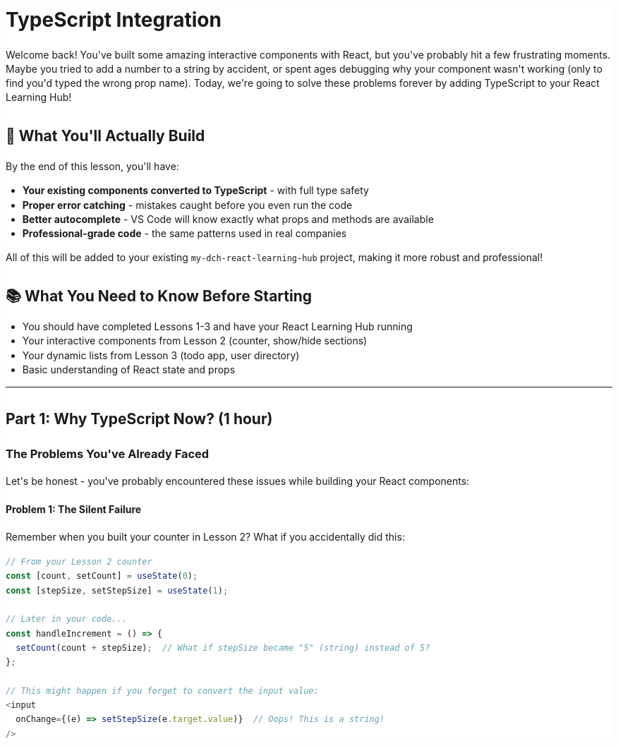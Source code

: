 # TypeScript Integration

Welcome back! You've built some amazing interactive components with React, but you've probably hit a few frustrating moments. Maybe you tried to add a number to a string by accident, or spent ages debugging why your component wasn't working (only to find you'd typed the wrong prop name). Today, we're going to solve these problems forever by adding TypeScript to your React Learning Hub!

## 🎯 What You'll Actually Build

By the end of this lesson, you'll have:

- **Your existing components converted to TypeScript** - with full type safety
- **Proper error catching** - mistakes caught before you even run the code
- **Better autocomplete** - VS Code will know exactly what props and methods are available
- **Professional-grade code** - the same patterns used in real companies

All of this will be added to your existing `my-dch-react-learning-hub` project, making it more robust and professional!

## 📚 What You Need to Know Before Starting

- You should have completed Lessons 1-3 and have your React Learning Hub running
- Your interactive components from Lesson 2 (counter, show/hide sections)
- Your dynamic lists from Lesson 3 (todo app, user directory)
- Basic understanding of React state and props

---

## Part 1: Why TypeScript Now? (1 hour)

### The Problems You've Already Faced

Let's be honest - you've probably encountered these issues while building your React components:

#### Problem 1: The Silent Failure

Remember when you built your counter in Lesson 2? What if you accidentally did this:

```javascript
// From your Lesson 2 counter
const [count, setCount] = useState(0);
const [stepSize, setStepSize] = useState(1);

// Later in your code...
const handleIncrement = () => {
  setCount(count + stepSize);  // What if stepSize became "5" (string) instead of 5?
};

// This might happen if you forget to convert the input value:
<input 
  onChange={(e) => setStepSize(e.target.value)}  // Oops! This is a string!
/>
```
